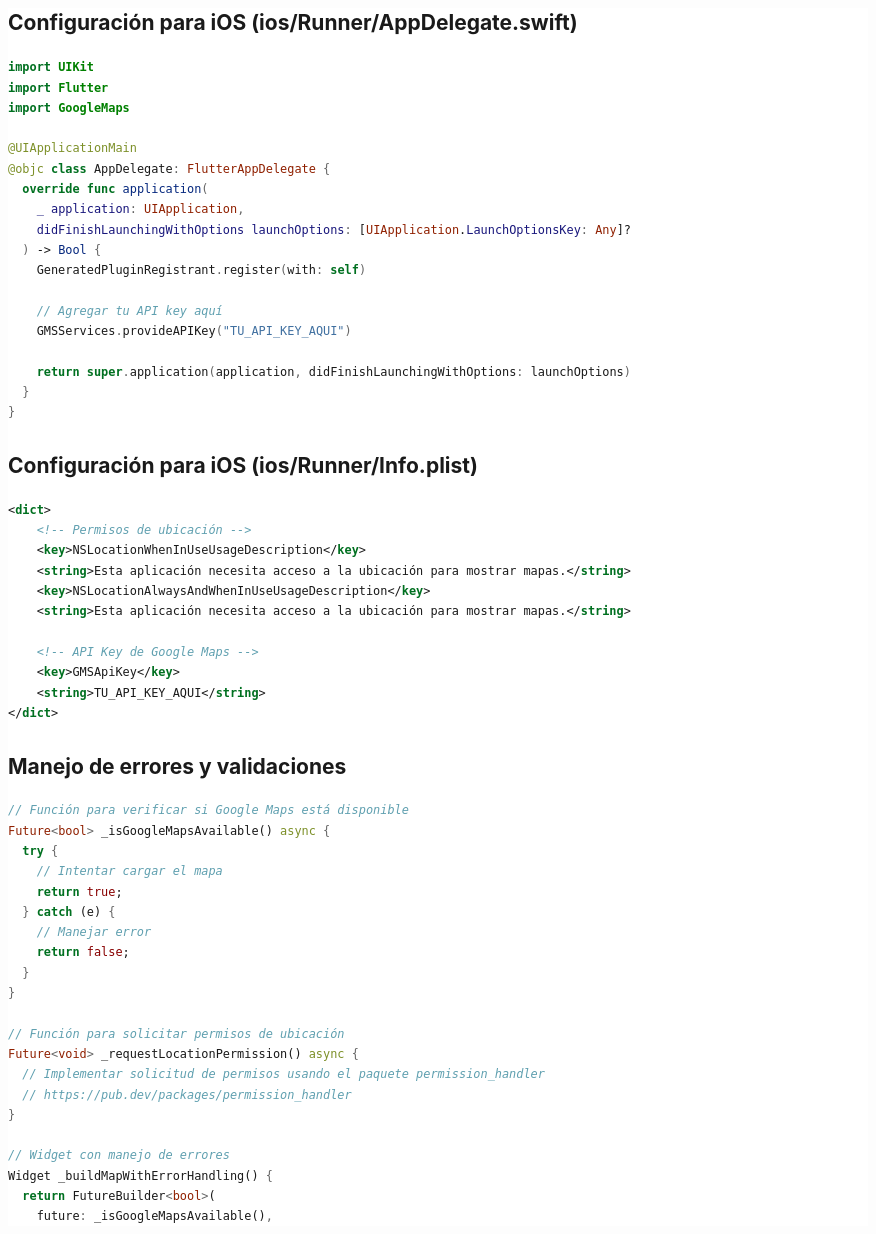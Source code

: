 ## Configuración para iOS (ios/Runner/AppDelegate.swift)

```swift
import UIKit
import Flutter
import GoogleMaps

@UIApplicationMain
@objc class AppDelegate: FlutterAppDelegate {
  override func application(
    _ application: UIApplication,
    didFinishLaunchingWithOptions launchOptions: [UIApplication.LaunchOptionsKey: Any]?
  ) -> Bool {
    GeneratedPluginRegistrant.register(with: self)
    
    // Agregar tu API key aquí
    GMSServices.provideAPIKey("TU_API_KEY_AQUI")
    
    return super.application(application, didFinishLaunchingWithOptions: launchOptions)
  }
}
```

## Configuración para iOS (ios/Runner/Info.plist)

```xml
<dict>
    <!-- Permisos de ubicación -->
    <key>NSLocationWhenInUseUsageDescription</key>
    <string>Esta aplicación necesita acceso a la ubicación para mostrar mapas.</string>
    <key>NSLocationAlwaysAndWhenInUseUsageDescription</key>
    <string>Esta aplicación necesita acceso a la ubicación para mostrar mapas.</string>
    
    <!-- API Key de Google Maps -->
    <key>GMSApiKey</key>
    <string>TU_API_KEY_AQUI</string>
</dict>
```

## Manejo de errores y validaciones

```dart
// Función para verificar si Google Maps está disponible
Future<bool> _isGoogleMapsAvailable() async {
  try {
    // Intentar cargar el mapa
    return true;
  } catch (e) {
    // Manejar error
    return false;
  }
}

// Función para solicitar permisos de ubicación
Future<void> _requestLocationPermission() async {
  // Implementar solicitud de permisos usando el paquete permission_handler
  // https://pub.dev/packages/permission_handler
}

// Widget con manejo de errores
Widget _buildMapWithErrorHandling() {
  return FutureBuilder<bool>(
    future: _isGoogleMapsAvailable(),
```